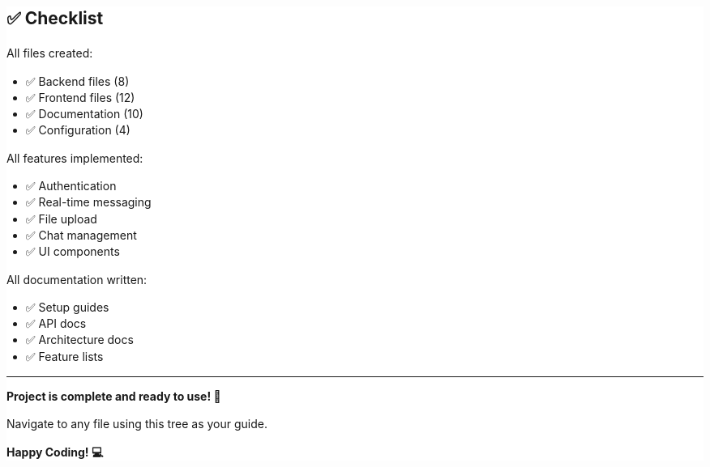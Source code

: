 
## ✅ Checklist

All files created:
- ✅ Backend files (8)
- ✅ Frontend files (12)
- ✅ Documentation (10)
- ✅ Configuration (4)

All features implemented:
- ✅ Authentication
- ✅ Real-time messaging
- ✅ File upload
- ✅ Chat management
- ✅ UI components

All documentation written:
- ✅ Setup guides
- ✅ API docs
- ✅ Architecture docs
- ✅ Feature lists

---

**Project is complete and ready to use! 🎉**

Navigate to any file using this tree as your guide.

**Happy Coding! 💻**
